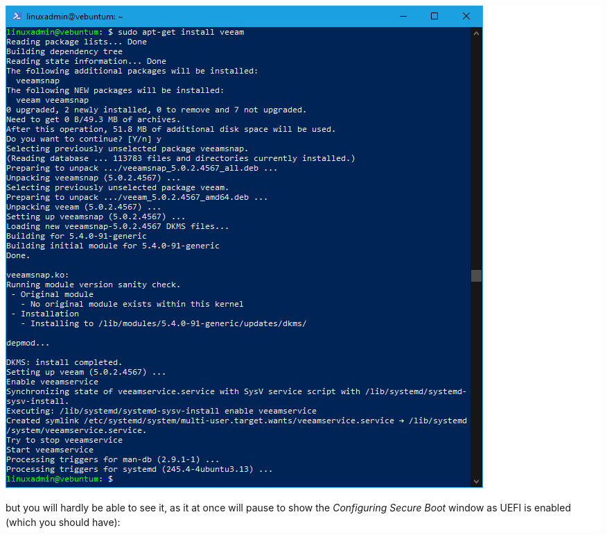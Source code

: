![](images/page%208.png)

but you will hardly be able to see it, as it at once will pause to show the *Configuring Secure Boot* window as UEFI is enabled (which you should have):
